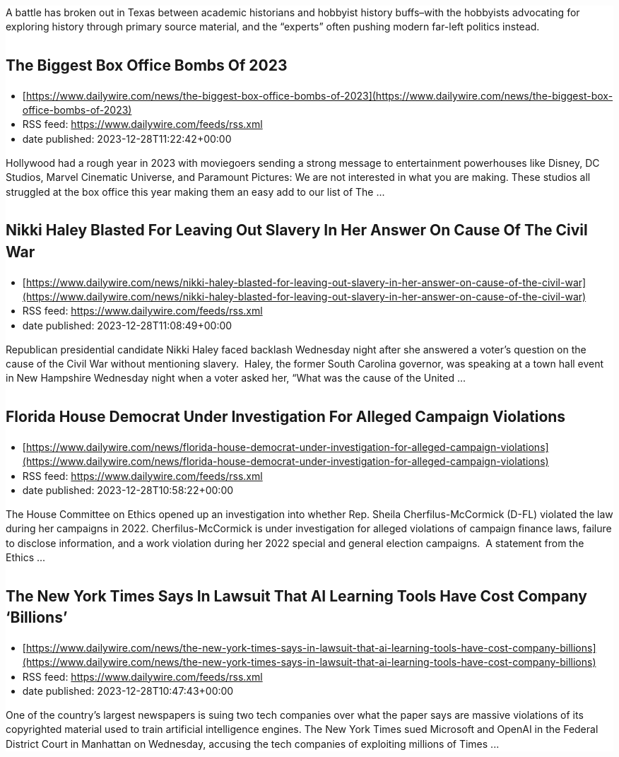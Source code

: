 A battle has broken out in Texas between academic historians and hobbyist history buffs&#8211;with the hobbyists advocating for exploring history through primary source material, and the &#8220;experts&#8221; often pushing modern far-left politics instead.

## The Biggest Box Office Bombs Of 2023
 - [https://www.dailywire.com/news/the-biggest-box-office-bombs-of-2023](https://www.dailywire.com/news/the-biggest-box-office-bombs-of-2023)
 - RSS feed: https://www.dailywire.com/feeds/rss.xml
 - date published: 2023-12-28T11:22:42+00:00

Hollywood had a rough year in 2023 with moviegoers sending a strong message to entertainment powerhouses like Disney, DC Studios, Marvel Cinematic Universe, and Paramount Pictures: We are not interested in what you are making. These studios all struggled at the box office this year making them an easy add to our list of The ...

## Nikki Haley Blasted For Leaving Out Slavery In Her Answer On Cause Of The Civil War
 - [https://www.dailywire.com/news/nikki-haley-blasted-for-leaving-out-slavery-in-her-answer-on-cause-of-the-civil-war](https://www.dailywire.com/news/nikki-haley-blasted-for-leaving-out-slavery-in-her-answer-on-cause-of-the-civil-war)
 - RSS feed: https://www.dailywire.com/feeds/rss.xml
 - date published: 2023-12-28T11:08:49+00:00

Republican presidential candidate Nikki Haley faced backlash Wednesday night after she answered a voter’s question on the cause of the Civil War without mentioning slavery.  Haley, the former South Carolina governor, was speaking at a town hall event in New Hampshire Wednesday night when a voter asked her, “What was the cause of the United ...

## Florida House Democrat Under Investigation For Alleged Campaign Violations
 - [https://www.dailywire.com/news/florida-house-democrat-under-investigation-for-alleged-campaign-violations](https://www.dailywire.com/news/florida-house-democrat-under-investigation-for-alleged-campaign-violations)
 - RSS feed: https://www.dailywire.com/feeds/rss.xml
 - date published: 2023-12-28T10:58:22+00:00

The House Committee on Ethics opened up an investigation into whether Rep. Sheila Cherfilus-McCormick (D-FL) violated the law during her campaigns in 2022. Cherfilus-McCormick is under investigation for alleged violations of campaign finance laws, failure to disclose information, and a work violation during her 2022 special and general election campaigns.  A statement from the Ethics ...

## The New York Times Says In Lawsuit That AI Learning Tools Have Cost Company ‘Billions’
 - [https://www.dailywire.com/news/the-new-york-times-says-in-lawsuit-that-ai-learning-tools-have-cost-company-billions](https://www.dailywire.com/news/the-new-york-times-says-in-lawsuit-that-ai-learning-tools-have-cost-company-billions)
 - RSS feed: https://www.dailywire.com/feeds/rss.xml
 - date published: 2023-12-28T10:47:43+00:00

One of the country’s largest newspapers is suing two tech companies over what the paper says are massive violations of its copyrighted material used to train artificial intelligence engines. The New York Times sued Microsoft and OpenAI in the Federal District Court in Manhattan on Wednesday, accusing the tech companies of exploiting millions of Times ...
